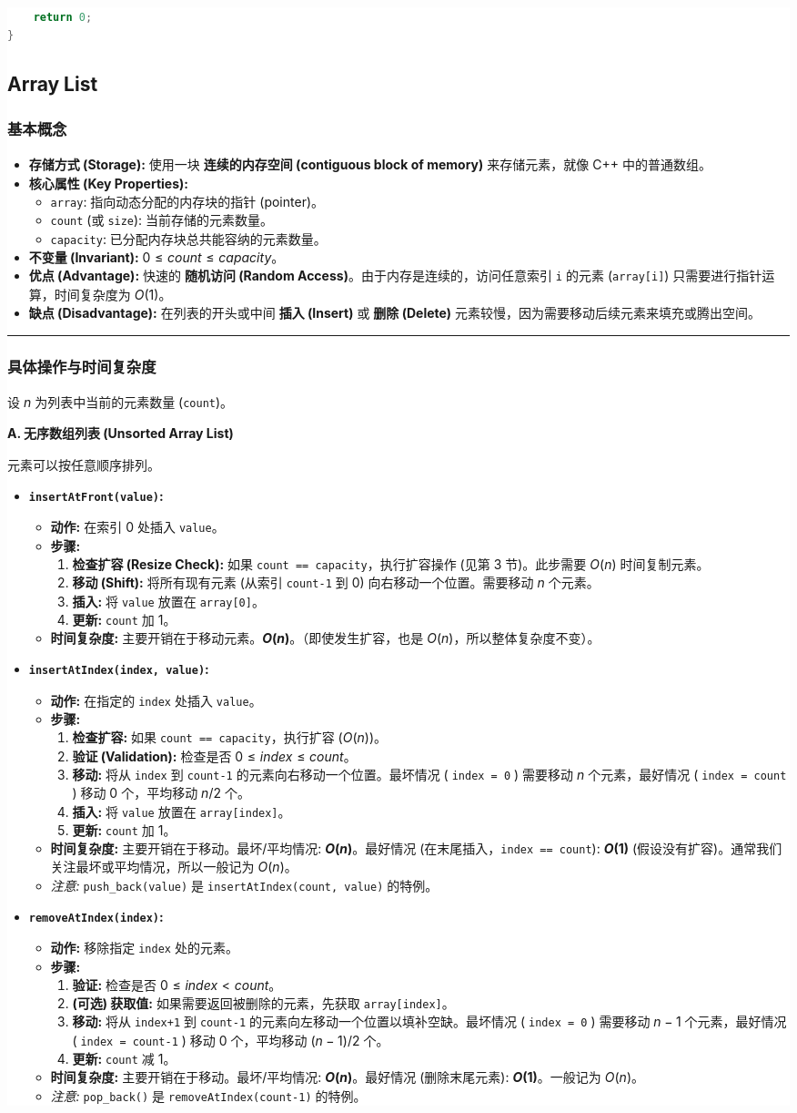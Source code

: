 ```c++
    return 0;
}

```

## Array List

### 基本概念

*   **存储方式 (Storage):** 使用一块 **连续的内存空间 (contiguous block of memory)** 来存储元素，就像 C++ 中的普通数组。
*   **核心属性 (Key Properties):**
    *   `array`: 指向动态分配的内存块的指针 (pointer)。
    *   `count` (或 `size`): 当前存储的元素数量。
    *   `capacity`: 已分配内存块总共能容纳的元素数量。
*   **不变量 (Invariant):** $0 \le count \le capacity$。
*   **优点 (Advantage):** 快速的 **随机访问 (Random Access)**。由于内存是连续的，访问任意索引 `i` 的元素 (`array[i]`) 只需要进行指针运算，时间复杂度为 $O(1)$。
*   **缺点 (Disadvantage):** 在列表的开头或中间 **插入 (Insert)** 或 **删除 (Delete)** 元素较慢，因为需要移动后续元素来填充或腾出空间。

---

### 具体操作与时间复杂度 

设 $n$ 为列表中当前的元素数量 (`count`)。

**A. 无序数组列表 (Unsorted Array List)**

元素可以按任意顺序排列。

*   **`insertAtFront(value)`:**
    *   **动作:** 在索引 0 处插入 `value`。
    *   **步骤:**
        1.  **检查扩容 (Resize Check):** 如果 `count == capacity`，执行扩容操作 (见第 3 节)。此步需要 $O(n)$ 时间复制元素。
        2.  **移动 (Shift):** 将所有现有元素 (从索引 `count-1` 到 0) 向右移动一个位置。需要移动 $n$ 个元素。
        3.  **插入:** 将 `value` 放置在 `array[0]`。
        4.  **更新:** `count` 加 1。
    *   **时间复杂度:** 主要开销在于移动元素。**$O(n)$**。（即使发生扩容，也是 $O(n)$，所以整体复杂度不变）。

*   **`insertAtIndex(index, value)`:**
    *   **动作:** 在指定的 `index` 处插入 `value`。
    *   **步骤:**
        1.  **检查扩容:** 如果 `count == capacity`，执行扩容 ($O(n)$)。
        2.  **验证 (Validation):** 检查是否 $0 \le index \le count$。
        3.  **移动:** 将从 `index` 到 `count-1` 的元素向右移动一个位置。最坏情况 ( `index = 0` ) 需要移动 $n$ 个元素，最好情况 ( `index = count` ) 移动 0 个，平均移动 $n/2$ 个。
        4.  **插入:** 将 `value` 放置在 `array[index]`。
        5.  **更新:** `count` 加 1。
    *   **时间复杂度:** 主要开销在于移动。最坏/平均情况: **$O(n)$**。最好情况 (在末尾插入，`index == count`): **$O(1)$** (假设没有扩容)。通常我们关注最坏或平均情况，所以一般记为 $O(n)$。
    *   *注意:* `push_back(value)` 是 `insertAtIndex(count, value)` 的特例。

*   **`removeAtIndex(index)`:**
    *   **动作:** 移除指定 `index` 处的元素。
    *   **步骤:**
        1.  **验证:** 检查是否 $0 \le index < count$。
        2.  **(可选) 获取值:** 如果需要返回被删除的元素，先获取 `array[index]`。
        3.  **移动:** 将从 `index+1` 到 `count-1` 的元素向左移动一个位置以填补空缺。最坏情况 ( `index = 0` ) 需要移动 $n-1$ 个元素，最好情况 ( `index = count-1` ) 移动 0 个，平均移动 $(n-1)/2$ 个。
        4.  **更新:** `count` 减 1。
    *   **时间复杂度:** 主要开销在于移动。最坏/平均情况: **$O(n)$**。最好情况 (删除末尾元素): **$O(1)$**。一般记为 $O(n)$。
    *   *注意:* `pop_back()` 是 `removeAtIndex(count-1)` 的特例。
